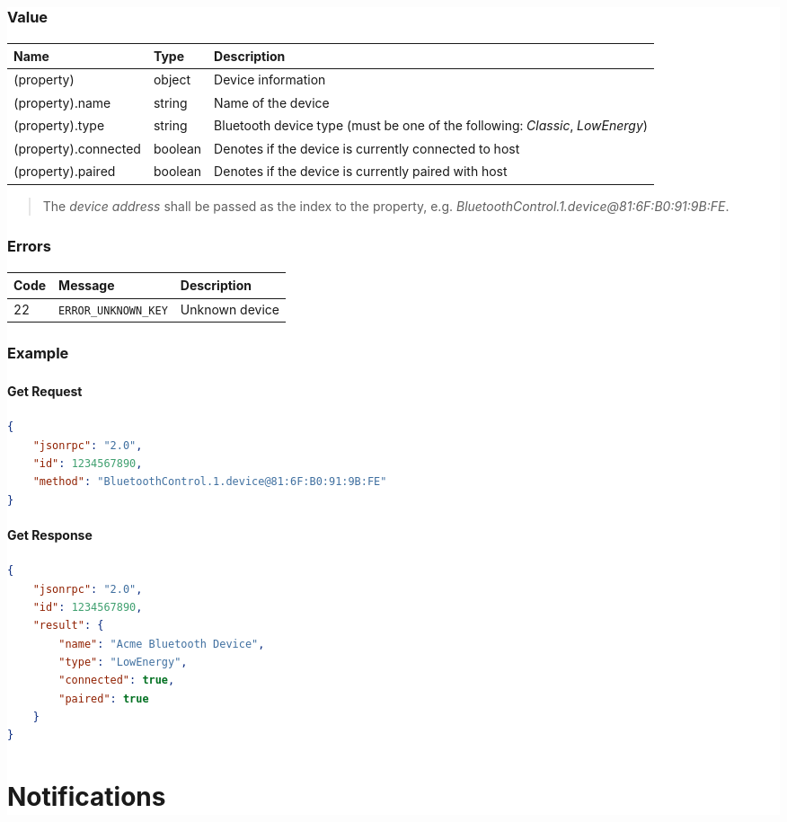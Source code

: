 ### Value

| Name | Type | Description |
| :-------- | :-------- | :-------- |
| (property) | object | Device information |
| (property).name | string | Name of the device |
| (property).type | string | Bluetooth device type (must be one of the following: *Classic*, *LowEnergy*) |
| (property).connected | boolean | Denotes if the device is currently connected to host |
| (property).paired | boolean | Denotes if the device is currently paired with host |

> The *device address* shall be passed as the index to the property, e.g. *BluetoothControl.1.device@81:6F:B0:91:9B:FE*.

### Errors

| Code | Message | Description |
| :-------- | :-------- | :-------- |
| 22 | ```ERROR_UNKNOWN_KEY``` | Unknown device |

### Example

#### Get Request

```json
{
    "jsonrpc": "2.0", 
    "id": 1234567890, 
    "method": "BluetoothControl.1.device@81:6F:B0:91:9B:FE"
}
```
#### Get Response

```json
{
    "jsonrpc": "2.0", 
    "id": 1234567890, 
    "result": {
        "name": "Acme Bluetooth Device", 
        "type": "LowEnergy", 
        "connected": true, 
        "paired": true
    }
}
```
<a name="head.Notifications"></a>
# Notifications

